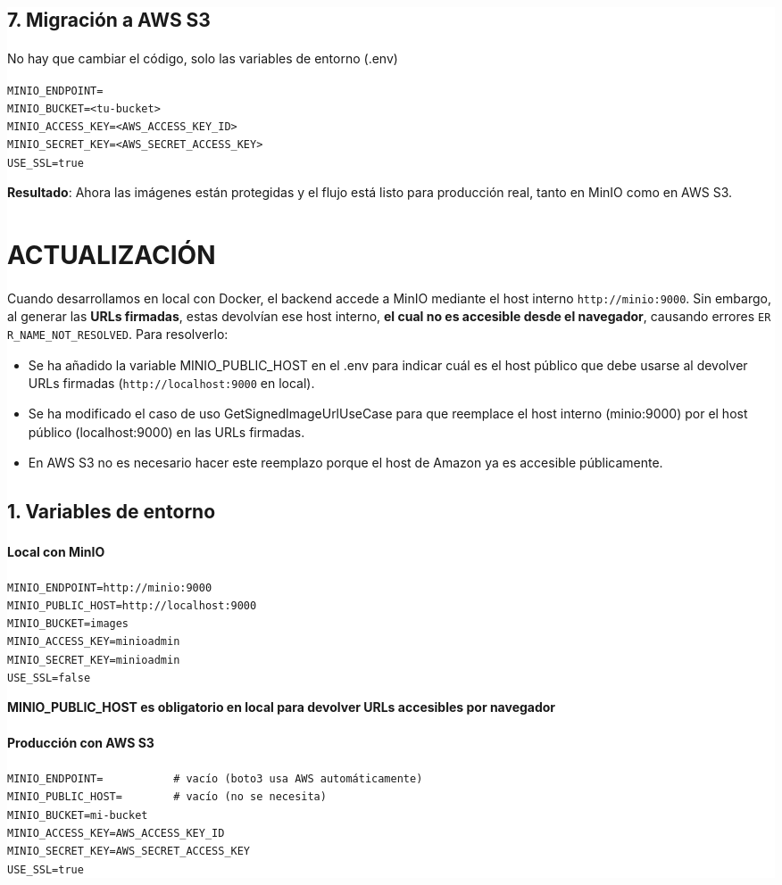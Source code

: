 ## 7. Migración a AWS S3
No hay que cambiar el código, solo las variables de entorno (.env)
```
MINIO_ENDPOINT=
MINIO_BUCKET=<tu-bucket>
MINIO_ACCESS_KEY=<AWS_ACCESS_KEY_ID>
MINIO_SECRET_KEY=<AWS_SECRET_ACCESS_KEY>
USE_SSL=true
```

**Resultado**: Ahora las imágenes están protegidas y el flujo está listo para producción real, tanto en MinIO como en AWS S3.

# ACTUALIZACIÓN

Cuando desarrollamos en local con Docker, el backend accede a MinIO mediante el host interno ```http://minio:9000```.
Sin embargo, al generar las **URLs firmadas**, estas devolvían ese host interno, **el cual no es accesible desde el navegador**, causando errores ```ERR_NAME_NOT_RESOLVED```.
Para resolverlo:

- Se ha añadido la variable MINIO_PUBLIC_HOST en el .env para indicar cuál es el host público que debe usarse al devolver URLs firmadas (```http://localhost:9000``` en local).


- Se ha modificado el caso de uso GetSignedImageUrlUseCase para que reemplace el host interno (minio:9000) por el host público (localhost:9000) en las URLs firmadas.


- En AWS S3 no es necesario hacer este reemplazo porque el host de Amazon ya es accesible públicamente.


## 1. Variables de entorno
#### Local con MinIO
```
MINIO_ENDPOINT=http://minio:9000
MINIO_PUBLIC_HOST=http://localhost:9000
MINIO_BUCKET=images
MINIO_ACCESS_KEY=minioadmin
MINIO_SECRET_KEY=minioadmin
USE_SSL=false
```

**MINIO_PUBLIC_HOST es obligatorio en local para devolver URLs accesibles por navegador**


#### Producción con AWS S3
```
MINIO_ENDPOINT=           # vacío (boto3 usa AWS automáticamente)
MINIO_PUBLIC_HOST=        # vacío (no se necesita)
MINIO_BUCKET=mi-bucket
MINIO_ACCESS_KEY=AWS_ACCESS_KEY_ID
MINIO_SECRET_KEY=AWS_SECRET_ACCESS_KEY
USE_SSL=true
```
